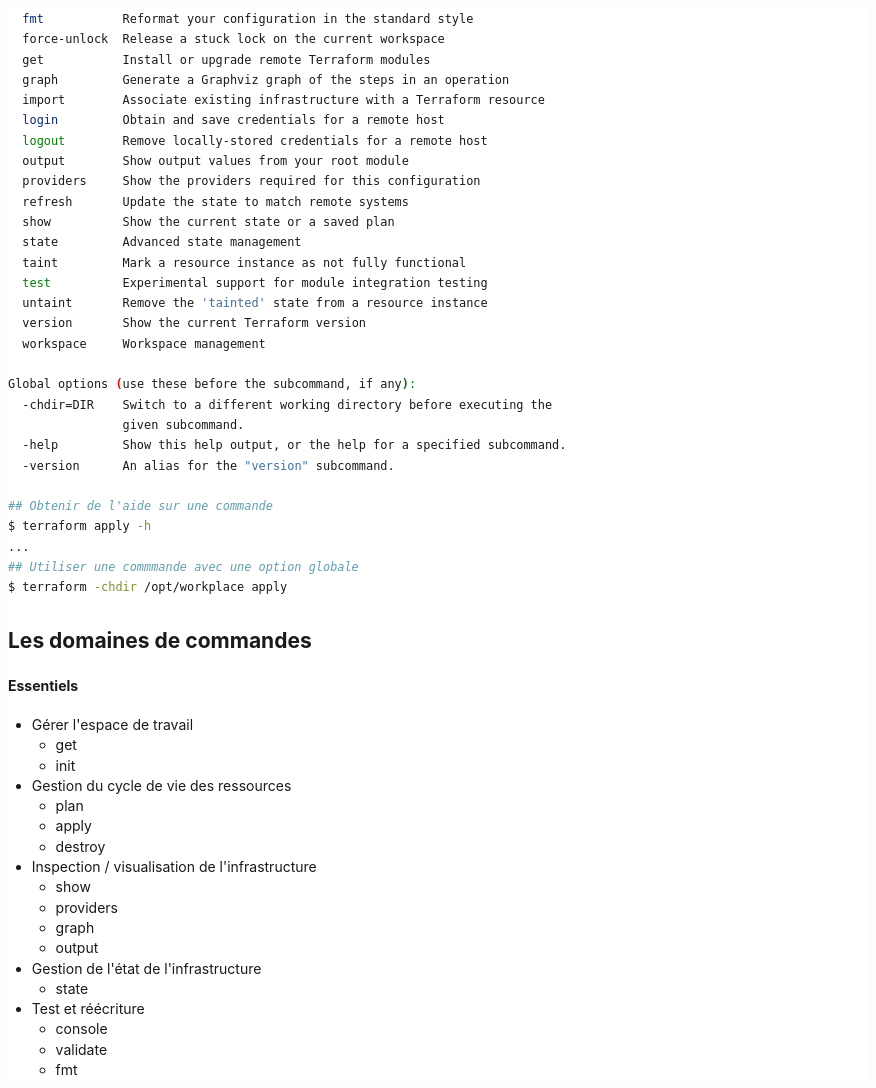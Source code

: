 ```bash
  fmt           Reformat your configuration in the standard style
  force-unlock  Release a stuck lock on the current workspace
  get           Install or upgrade remote Terraform modules
  graph         Generate a Graphviz graph of the steps in an operation
  import        Associate existing infrastructure with a Terraform resource
  login         Obtain and save credentials for a remote host
  logout        Remove locally-stored credentials for a remote host
  output        Show output values from your root module
  providers     Show the providers required for this configuration
  refresh       Update the state to match remote systems
  show          Show the current state or a saved plan
  state         Advanced state management
  taint         Mark a resource instance as not fully functional
  test          Experimental support for module integration testing
  untaint       Remove the 'tainted' state from a resource instance
  version       Show the current Terraform version
  workspace     Workspace management

Global options (use these before the subcommand, if any):
  -chdir=DIR    Switch to a different working directory before executing the
                given subcommand.
  -help         Show this help output, or the help for a specified subcommand.
  -version      An alias for the "version" subcommand.
  
## Obtenir de l'aide sur une commande 
$ terraform apply -h 
...
## Utiliser une commmande avec une option globale
$ terraform -chdir /opt/workplace apply
```

## Les domaines de commandes


#### Essentiels 
* Gérer l'espace de travail  
  * get 
  * init
* Gestion du cycle de vie des ressources
  * plan
  * apply
  * destroy
* Inspection / visualisation de l'infrastructure
  * show 
  * providers
  * graph
  * output
* Gestion de l'état de l'infrastructure  
  * state
* Test et réécriture 
  * console 
  * validate 
  * fmt
